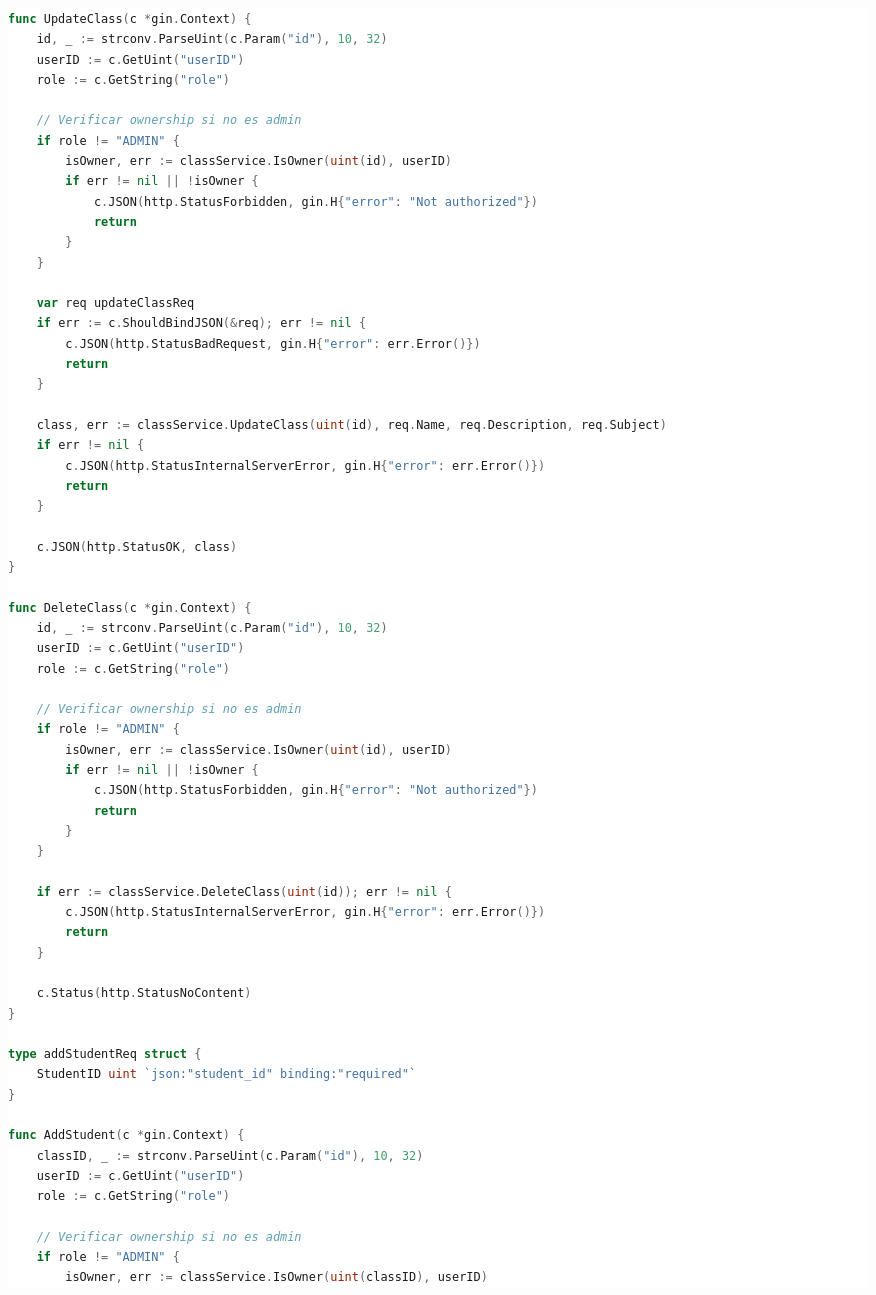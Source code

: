 ```go
func UpdateClass(c *gin.Context) {
    id, _ := strconv.ParseUint(c.Param("id"), 10, 32)
    userID := c.GetUint("userID")
    role := c.GetString("role")

    // Verificar ownership si no es admin
    if role != "ADMIN" {
        isOwner, err := classService.IsOwner(uint(id), userID)
        if err != nil || !isOwner {
            c.JSON(http.StatusForbidden, gin.H{"error": "Not authorized"})
            return
        }
    }

    var req updateClassReq
    if err := c.ShouldBindJSON(&req); err != nil {
        c.JSON(http.StatusBadRequest, gin.H{"error": err.Error()})
        return
    }

    class, err := classService.UpdateClass(uint(id), req.Name, req.Description, req.Subject)
    if err != nil {
        c.JSON(http.StatusInternalServerError, gin.H{"error": err.Error()})
        return
    }

    c.JSON(http.StatusOK, class)
}

func DeleteClass(c *gin.Context) {
    id, _ := strconv.ParseUint(c.Param("id"), 10, 32)
    userID := c.GetUint("userID")
    role := c.GetString("role")

    // Verificar ownership si no es admin
    if role != "ADMIN" {
        isOwner, err := classService.IsOwner(uint(id), userID)
        if err != nil || !isOwner {
            c.JSON(http.StatusForbidden, gin.H{"error": "Not authorized"})
            return
        }
    }

    if err := classService.DeleteClass(uint(id)); err != nil {
        c.JSON(http.StatusInternalServerError, gin.H{"error": err.Error()})
        return
    }

    c.Status(http.StatusNoContent)
}

type addStudentReq struct {
    StudentID uint `json:"student_id" binding:"required"`
}

func AddStudent(c *gin.Context) {
    classID, _ := strconv.ParseUint(c.Param("id"), 10, 32)
    userID := c.GetUint("userID")
    role := c.GetString("role")

    // Verificar ownership si no es admin
    if role != "ADMIN" {
        isOwner, err := classService.IsOwner(uint(classID), userID)
```